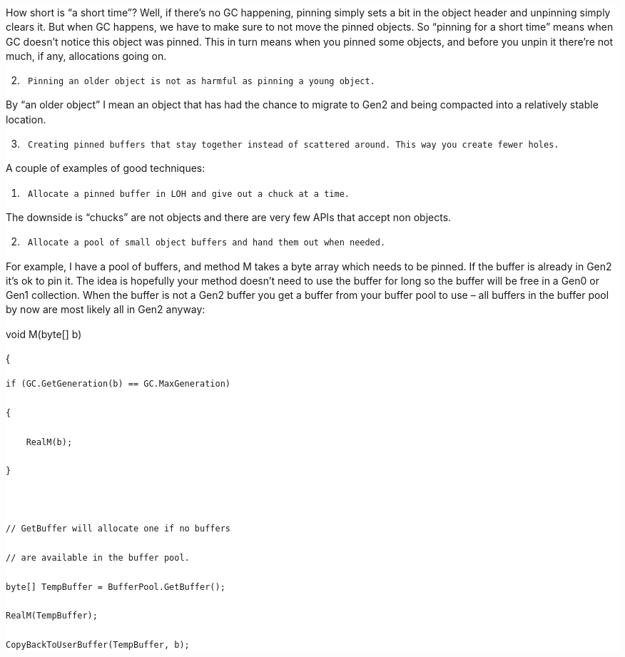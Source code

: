 How short is “a short time”? Well, if there’s no GC happening, pinning simply sets a bit in the  object header and unpinning simply clears it. But when GC happens, we have to make sure to  not move the pinned objects. So “pinning for a short time” means when GC doesn’t notice this object was pinned. This in turn means when you pinned some objects, and before you unpin it there’re not much, if any, allocations going on.

 

2)      Pinning an older object is not as harmful as pinning a young object.

 

By “an older object” I mean an object that has had the chance to migrate to Gen2 and being compacted into a relatively stable location.

 

3)      Creating pinned buffers that stay together instead of scattered around. This way you create fewer holes.

 

A couple of examples of good techniques:

 

1)      Allocate a pinned buffer in LOH and give out a chuck at a time.

 

The downside is “chucks” are not objects and there are very few APIs that accept non objects.

 

2)      Allocate a pool of small object buffers and hand them out when needed.

 

For example, I have a pool of buffers, and method M takes a byte array which needs to be pinned. If the buffer is already in Gen2 it’s ok to pin it. The idea is hopefully your method doesn’t need to use the buffer for long so the buffer will be free in a Gen0 or Gen1 collection. When the buffer is not a Gen2 buffer you get a buffer from your buffer pool to use – all buffers in the buffer pool by now are most likely all in Gen2 anyway:

 

void M(byte[] b)

{

    if (GC.GetGeneration(b) == GC.MaxGeneration)

    {

        RealM(b);

    }

 

    // GetBuffer will allocate one if no buffers

    // are available in the buffer pool.

    byte[] TempBuffer = BufferPool.GetBuffer();

    RealM(TempBuffer);

    CopyBackToUserBuffer(TempBuffer, b);
